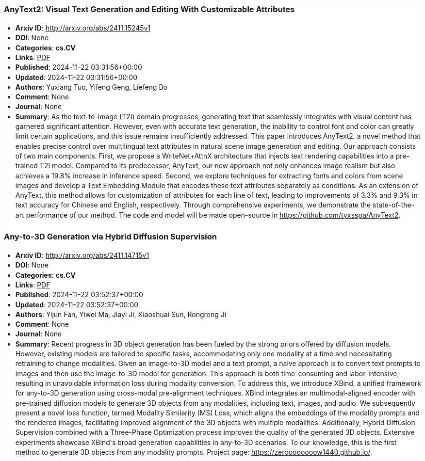 

### AnyText2: Visual Text Generation and Editing With Customizable Attributes
- **Arxiv ID**: http://arxiv.org/abs/2411.15245v1
- **DOI**: None
- **Categories**: **cs.CV**
- **Links**: [PDF](http://arxiv.org/pdf/2411.15245v1)
- **Published**: 2024-11-22 03:31:56+00:00
- **Updated**: 2024-11-22 03:31:56+00:00
- **Authors**: Yuxiang Tuo, Yifeng Geng, Liefeng Bo
- **Comment**: None
- **Journal**: None
- **Summary**: As the text-to-image (T2I) domain progresses, generating text that seamlessly integrates with visual content has garnered significant attention. However, even with accurate text generation, the inability to control font and color can greatly limit certain applications, and this issue remains insufficiently addressed. This paper introduces AnyText2, a novel method that enables precise control over multilingual text attributes in natural scene image generation and editing. Our approach consists of two main components. First, we propose a WriteNet+AttnX architecture that injects text rendering capabilities into a pre-trained T2I model. Compared to its predecessor, AnyText, our new approach not only enhances image realism but also achieves a 19.8% increase in inference speed. Second, we explore techniques for extracting fonts and colors from scene images and develop a Text Embedding Module that encodes these text attributes separately as conditions. As an extension of AnyText, this method allows for customization of attributes for each line of text, leading to improvements of 3.3% and 9.3% in text accuracy for Chinese and English, respectively. Through comprehensive experiments, we demonstrate the state-of-the-art performance of our method. The code and model will be made open-source in https://github.com/tyxsspa/AnyText2.



### Any-to-3D Generation via Hybrid Diffusion Supervision
- **Arxiv ID**: http://arxiv.org/abs/2411.14715v1
- **DOI**: None
- **Categories**: **cs.CV**
- **Links**: [PDF](http://arxiv.org/pdf/2411.14715v1)
- **Published**: 2024-11-22 03:52:37+00:00
- **Updated**: 2024-11-22 03:52:37+00:00
- **Authors**: Yijun Fan, Yiwei Ma, Jiayi Ji, Xiaoshuai Sun, Rongrong Ji
- **Comment**: None
- **Journal**: None
- **Summary**: Recent progress in 3D object generation has been fueled by the strong priors offered by diffusion models. However, existing models are tailored to specific tasks, accommodating only one modality at a time and necessitating retraining to change modalities. Given an image-to-3D model and a text prompt, a naive approach is to convert text prompts to images and then use the image-to-3D model for generation. This approach is both time-consuming and labor-intensive, resulting in unavoidable information loss during modality conversion. To address this, we introduce XBind, a unified framework for any-to-3D generation using cross-modal pre-alignment techniques. XBind integrates an multimodal-aligned encoder with pre-trained diffusion models to generate 3D objects from any modalities, including text, images, and audio. We subsequently present a novel loss function, termed Modality Similarity (MS) Loss, which aligns the embeddings of the modality prompts and the rendered images, facilitating improved alignment of the 3D objects with multiple modalities. Additionally, Hybrid Diffusion Supervision combined with a Three-Phase Optimization process improves the quality of the generated 3D objects. Extensive experiments showcase XBind's broad generation capabilities in any-to-3D scenarios. To our knowledge, this is the first method to generate 3D objects from any modality prompts. Project page: https://zeroooooooow1440.github.io/.
